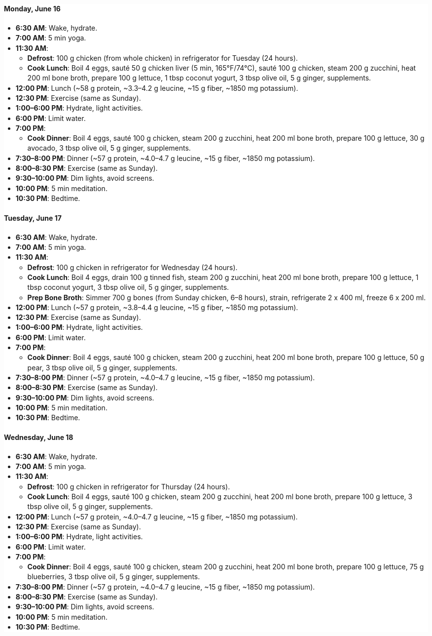 #### Monday, June 16

- **6:30 AM**: Wake, hydrate.
- **7:00 AM**: 5 min yoga.
- **11:30 AM**:
  - **Defrost**: 100 g chicken (from whole chicken) in refrigerator for Tuesday (24 hours).
  - **Cook Lunch**: Boil 4 eggs, sauté 50 g chicken liver (5 min, 165°F/74°C), sauté 100 g chicken, steam 200 g zucchini, heat 200 ml bone broth, prepare 100 g lettuce, 1 tbsp coconut yogurt, 3 tbsp olive oil, 5 g ginger, supplements.
- **12:00 PM**: Lunch (~58 g protein, ~3.3–4.2 g leucine, ~15 g fiber, ~1850 mg potassium).
- **12:30 PM**: Exercise (same as Sunday).
- **1:00–6:00 PM**: Hydrate, light activities.
- **6:00 PM**: Limit water.
- **7:00 PM**:
  - **Cook Dinner**: Boil 4 eggs, sauté 100 g chicken, steam 200 g zucchini, heat 200 ml bone broth, prepare 100 g lettuce, 30 g avocado, 3 tbsp olive oil, 5 g ginger, supplements.
- **7:30–8:00 PM**: Dinner (~57 g protein, ~4.0–4.7 g leucine, ~15 g fiber, ~1850 mg potassium).
- **8:00–8:30 PM**: Exercise (same as Sunday).
- **9:30–10:00 PM**: Dim lights, avoid screens.
- **10:00 PM**: 5 min meditation.
- **10:30 PM**: Bedtime.

#### Tuesday, June 17

- **6:30 AM**: Wake, hydrate.
- **7:00 AM**: 5 min yoga.
- **11:30 AM**:
  - **Defrost**: 100 g chicken in refrigerator for Wednesday (24 hours).
  - **Cook Lunch**: Boil 4 eggs, drain 100 g tinned fish, steam 200 g zucchini, heat 200 ml bone broth, prepare 100 g lettuce, 1 tbsp coconut yogurt, 3 tbsp olive oil, 5 g ginger, supplements.
  - **Prep Bone Broth**: Simmer 700 g bones (from Sunday chicken, 6–8 hours), strain, refrigerate 2 x 400 ml, freeze 6 x 200 ml.
- **12:00 PM**: Lunch (~57 g protein, ~3.8–4.4 g leucine, ~15 g fiber, ~1850 mg potassium).
- **12:30 PM**: Exercise (same as Sunday).
- **1:00–6:00 PM**: Hydrate, light activities.
- **6:00 PM**: Limit water.
- **7:00 PM**:
  - **Cook Dinner**: Boil 4 eggs, sauté 100 g chicken, steam 200 g zucchini, heat 200 ml bone broth, prepare 100 g lettuce, 50 g pear, 3 tbsp olive oil, 5 g ginger, supplements.
- **7:30–8:00 PM**: Dinner (~57 g protein, ~4.0–4.7 g leucine, ~15 g fiber, ~1850 mg potassium).
- **8:00–8:30 PM**: Exercise (same as Sunday).
- **9:30–10:00 PM**: Dim lights, avoid screens.
- **10:00 PM**: 5 min meditation.
- **10:30 PM**: Bedtime.

#### Wednesday, June 18

- **6:30 AM**: Wake, hydrate.
- **7:00 AM**: 5 min yoga.
- **11:30 AM**:
  - **Defrost**: 100 g chicken in refrigerator for Thursday (24 hours).
  - **Cook Lunch**: Boil 4 eggs, sauté 100 g chicken, steam 200 g zucchini, heat 200 ml bone broth, prepare 100 g lettuce, 3 tbsp olive oil, 5 g ginger, supplements.
- **12:00 PM**: Lunch (~57 g protein, ~4.0–4.7 g leucine, ~15 g fiber, ~1850 mg potassium).
- **12:30 PM**: Exercise (same as Sunday).
- **1:00–6:00 PM**: Hydrate, light activities.
- **6:00 PM**: Limit water.
- **7:00 PM**:
  - **Cook Dinner**: Boil 4 eggs, sauté 100 g chicken, steam 200 g zucchini, heat 200 ml bone broth, prepare 100 g lettuce, 75 g blueberries, 3 tbsp olive oil, 5 g ginger, supplements.
- **7:30–8:00 PM**: Dinner (~57 g protein, ~4.0–4.7 g leucine, ~15 g fiber, ~1850 mg potassium).
- **8:00–8:30 PM**: Exercise (same as Sunday).
- **9:30–10:00 PM**: Dim lights, avoid screens.
- **10:00 PM**: 5 min meditation.
- **10:30 PM**: Bedtime.